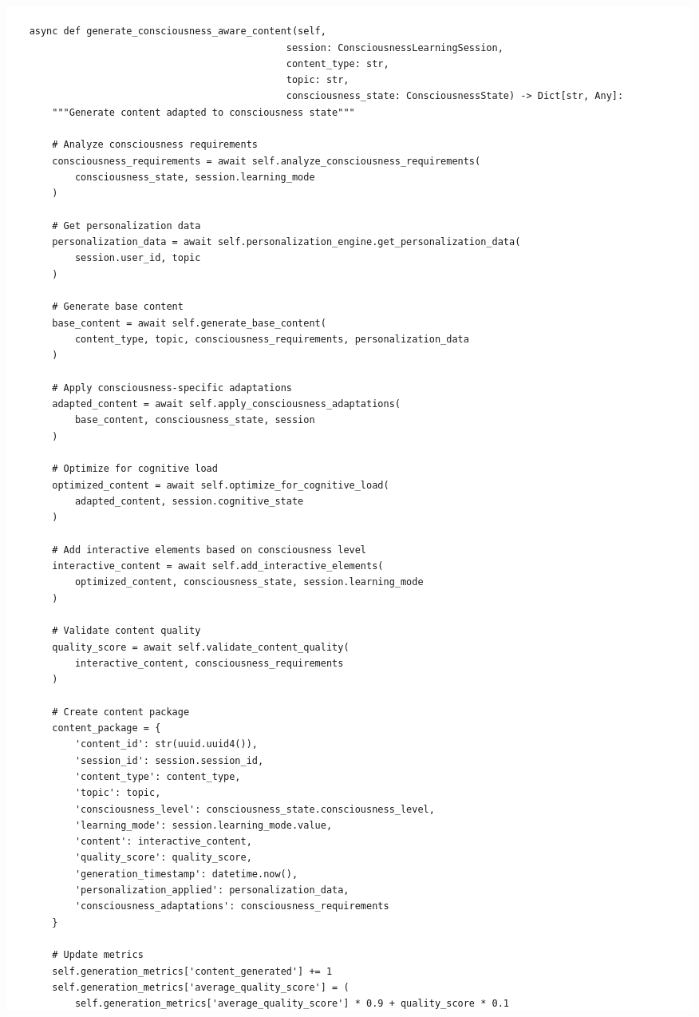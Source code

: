 ```text

    async def generate_consciousness_aware_content(self,
                                                 session: ConsciousnessLearningSession,
                                                 content_type: str,
                                                 topic: str,
                                                 consciousness_state: ConsciousnessState) -> Dict[str, Any]:
        """Generate content adapted to consciousness state"""

        # Analyze consciousness requirements
        consciousness_requirements = await self.analyze_consciousness_requirements(
            consciousness_state, session.learning_mode
        )

        # Get personalization data
        personalization_data = await self.personalization_engine.get_personalization_data(
            session.user_id, topic
        )

        # Generate base content
        base_content = await self.generate_base_content(
            content_type, topic, consciousness_requirements, personalization_data
        )

        # Apply consciousness-specific adaptations
        adapted_content = await self.apply_consciousness_adaptations(
            base_content, consciousness_state, session
        )

        # Optimize for cognitive load
        optimized_content = await self.optimize_for_cognitive_load(
            adapted_content, session.cognitive_state
        )

        # Add interactive elements based on consciousness level
        interactive_content = await self.add_interactive_elements(
            optimized_content, consciousness_state, session.learning_mode
        )

        # Validate content quality
        quality_score = await self.validate_content_quality(
            interactive_content, consciousness_requirements
        )

        # Create content package
        content_package = {
            'content_id': str(uuid.uuid4()),
            'session_id': session.session_id,
            'content_type': content_type,
            'topic': topic,
            'consciousness_level': consciousness_state.consciousness_level,
            'learning_mode': session.learning_mode.value,
            'content': interactive_content,
            'quality_score': quality_score,
            'generation_timestamp': datetime.now(),
            'personalization_applied': personalization_data,
            'consciousness_adaptations': consciousness_requirements
        }

        # Update metrics
        self.generation_metrics['content_generated'] += 1
        self.generation_metrics['average_quality_score'] = (
            self.generation_metrics['average_quality_score'] * 0.9 + quality_score * 0.1
```